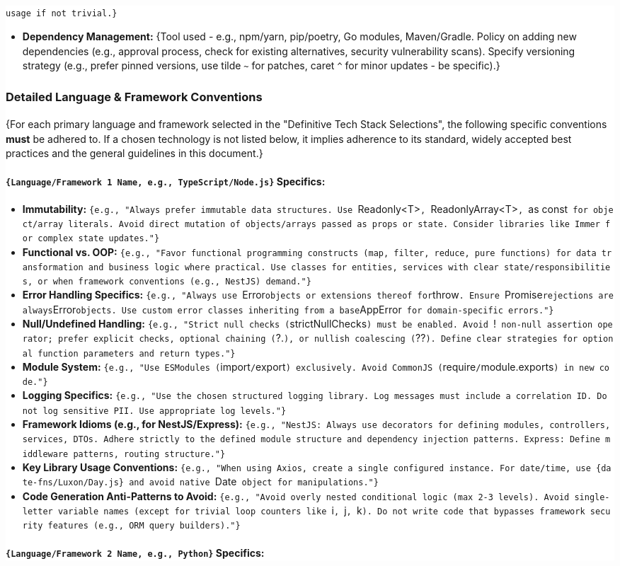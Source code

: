     usage if not trivial.}
- **Dependency Management:** {Tool used - e.g., npm/yarn, pip/poetry, Go modules, Maven/Gradle.
  Policy on adding new dependencies (e.g., approval process, check for existing alternatives,
  security vulnerability scans). Specify versioning strategy (e.g., prefer pinned versions, use
  tilde `~` for patches, caret `^` for minor updates - be specific).}

### Detailed Language & Framework Conventions

{For each primary language and framework selected in the "Definitive Tech Stack Selections", the
following specific conventions **must** be adhered to. If a chosen technology is not listed below,
it implies adherence to its standard, widely accepted best practices and the general guidelines in
this document.}

#### `{Language/Framework 1 Name, e.g., TypeScript/Node.js}` Specifics:

- **Immutability:**
  `{e.g., "Always prefer immutable data structures. Use `Readonly\<T\>`, `ReadonlyArray\<T\>`, `as
  const` for object/array literals. Avoid direct mutation of objects/arrays passed as props or state. Consider libraries like Immer for complex state updates."}`
- **Functional vs. OOP:**
  `{e.g., "Favor functional programming constructs (map, filter, reduce, pure functions) for data transformation and business logic where practical. Use classes for entities, services with clear state/responsibilities, or when framework conventions (e.g., NestJS) demand."}`
- **Error Handling Specifics:**
  `{e.g., "Always use `Error`objects or extensions thereof for`throw`. Ensure `Promise`rejections are always`Error`objects. Use custom error classes inheriting from a base`AppError` for domain-specific errors."}`
- **Null/Undefined Handling:**
  `{e.g., "Strict null checks (`strictNullChecks`) must be enabled. Avoid `\!` non-null assertion operator; prefer explicit checks, optional chaining (`?.`), or nullish coalescing (`??`). Define clear strategies for optional function parameters and return types."}`
- **Module System:**
  `{e.g., "Use ESModules (`import`/`export`) exclusively. Avoid CommonJS (`require`/`module.exports`) in new code."}`
- **Logging Specifics:**
  `{e.g., "Use the chosen structured logging library. Log messages must include a correlation ID. Do not log sensitive PII. Use appropriate log levels."}`
- **Framework Idioms (e.g., for NestJS/Express):**
  `{e.g., "NestJS: Always use decorators for defining modules, controllers, services, DTOs. Adhere strictly to the defined module structure and dependency injection patterns. Express: Define middleware patterns, routing structure."}`
- **Key Library Usage Conventions:**
  `{e.g., "When using Axios, create a single configured instance. For date/time, use {date-fns/Luxon/Day.js} and avoid native `Date` object for manipulations."}`
- **Code Generation Anti-Patterns to Avoid:**
  `{e.g., "Avoid overly nested conditional logic (max 2-3 levels). Avoid single-letter variable names (except for trivial loop counters like `i`, `j`, `k`). Do not write code that bypasses framework security features (e.g., ORM query builders)."}`

#### `{Language/Framework 2 Name, e.g., Python}` Specifics:
